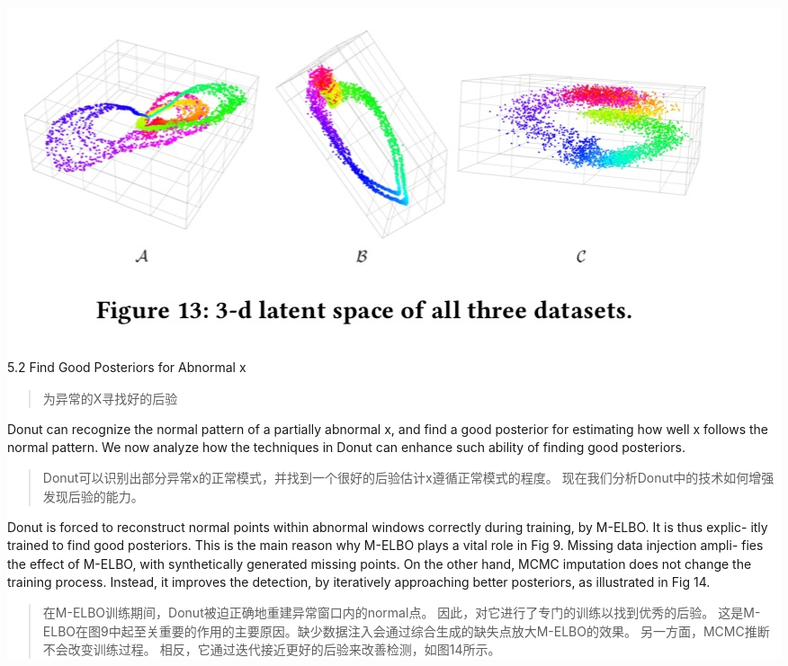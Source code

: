 ![](resources/figure13.jpg)

5.2 Find Good Posteriors for Abnormal x
> 为异常的X寻找好的后验

Donut can recognize the normal pattern of a partially abnormal x, and find a good posterior for estimating how well x follows the normal pattern. We now analyze how the techniques in Donut can enhance such ability of finding good posteriors.
> Donut可以识别出部分异常x的正常模式，并找到一个很好的后验估计x遵循正常模式的程度。 现在我们分析Donut中的技术如何增强发现后验的能力。

Donut is forced to reconstruct normal points within abnormal windows correctly during training, by M-ELBO. It is thus explic- itly trained to find good posteriors. This is the main reason why M-ELBO plays a vital role in Fig 9. Missing data injection ampli- fies the effect of M-ELBO, with synthetically generated missing points. On the other hand, MCMC imputation does not change the training process. Instead, it improves the detection, by iteratively approaching better posteriors, as illustrated in Fig 14.
> 在M-ELBO训练期间，Donut被迫正确地重建异常窗口内的normal点。 因此，对它进行了专门的训练以找到优秀的后验。 这是M-ELBO在图9中起至关重要的作用的主要原因。缺少数据注入会通过综合生成的缺失点放大M-ELBO的效果。 另一方面，MCMC推断不会改变训练过程。 相反，它通过迭代接近更好的后验来改善检测，如图14所示。
